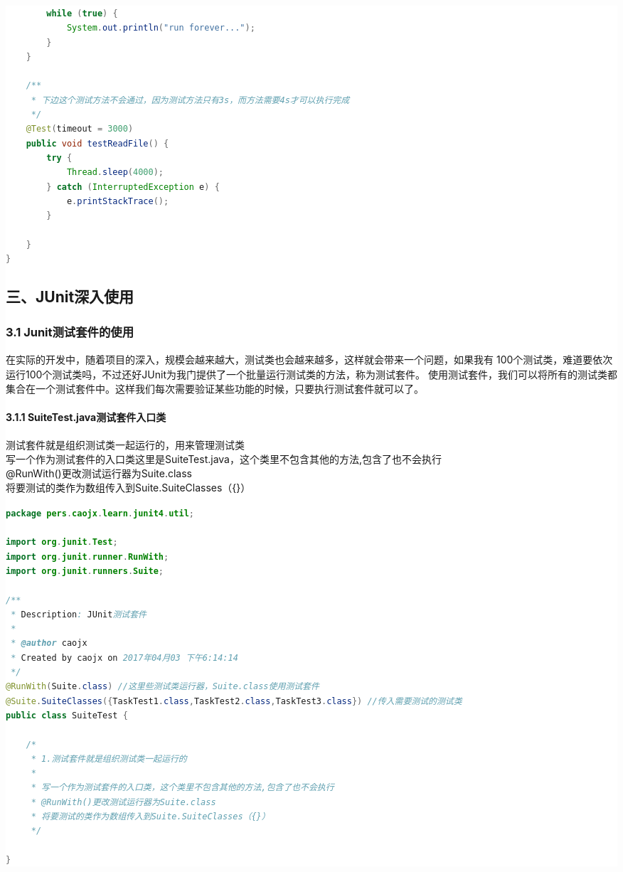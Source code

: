 ```java
        while (true) {
            System.out.println("run forever...");
        }
    }

    /**
     * 下边这个测试方法不会通过，因为测试方法只有3s，而方法需要4s才可以执行完成
     */
    @Test(timeout = 3000)
    public void testReadFile() {
        try {
            Thread.sleep(4000);
        } catch (InterruptedException e) {
            e.printStackTrace();
        }

    }
}
```
## 三、JUnit深入使用

### 3.1 Junit测试套件的使用

在实际的开发中，随着项目的深入，规模会越来越大，测试类也会越来越多，这样就会带来一个问题，如果我有
100个测试类，难道要依次运行100个测试类吗，不过还好JUnit为我门提供了一个批量运行测试类的方法，称为测试套件。
使用测试套件，我们可以将所有的测试类都集合在一个测试套件中。这样我们每次需要验证某些功能的时候，只要执行测试套件就可以了。  


#### 3.1.1 SuiteTest.java测试套件入口类

测试套件就是组织测试类一起运行的，用来管理测试类  
写一个作为测试套件的入口类这里是SuiteTest.java，这个类里不包含其他的方法,包含了也不会执行  
@RunWith()更改测试运行器为Suite.class  
将要测试的类作为数组传入到Suite.SuiteClasses（{}）  
    
```java
package pers.caojx.learn.junit4.util;

import org.junit.Test;
import org.junit.runner.RunWith;
import org.junit.runners.Suite;

/**
 * Description: JUnit测试套件
 *
 * @author caojx
 * Created by caojx on 2017年04月03 下午6:14:14
 */
@RunWith(Suite.class) //这里些测试类运行器，Suite.class使用测试套件
@Suite.SuiteClasses({TaskTest1.class,TaskTest2.class,TaskTest3.class}) //传入需要测试的测试类
public class SuiteTest {
    
	/*
	 * 1.测试套件就是组织测试类一起运行的
	 * 
	 * 写一个作为测试套件的入口类，这个类里不包含其他的方法,包含了也不会执行
	 * @RunWith()更改测试运行器为Suite.class
	 * 将要测试的类作为数组传入到Suite.SuiteClasses（{}）
	 */

}
```
